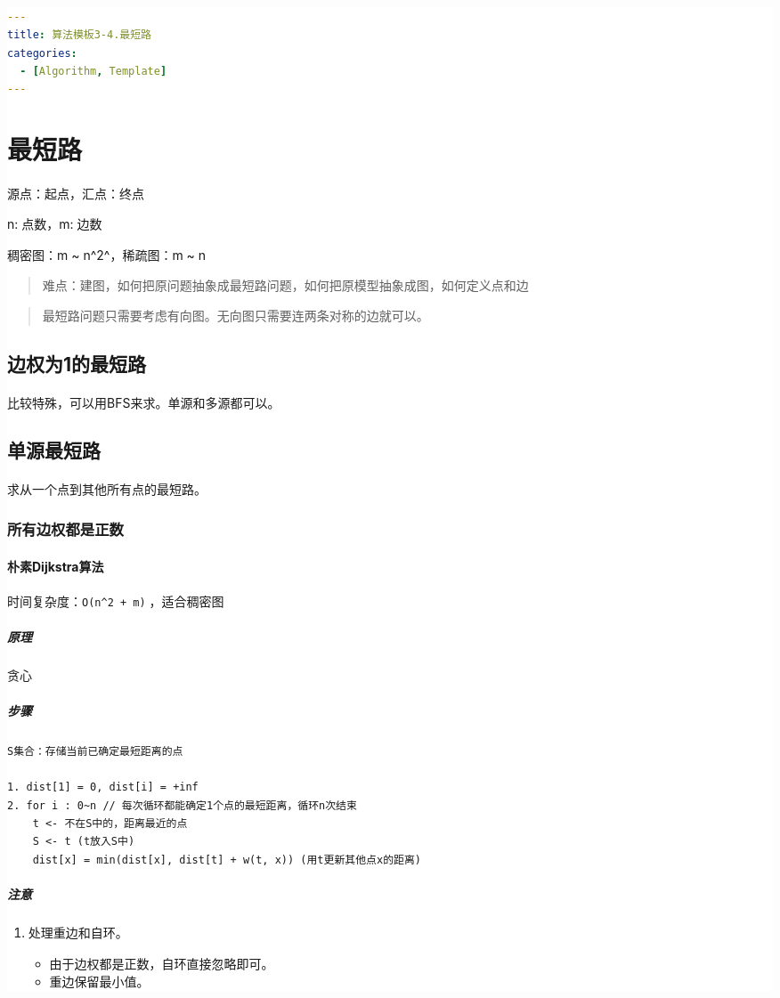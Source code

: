 ```yaml
---
title: 算法模板3-4.最短路
categories:
  - [Algorithm, Template]
---
```


# 最短路

源点：起点，汇点：终点

n: 点数，m: 边数

稠密图：m ~ n^2^，稀疏图：m ~ n

> 难点：建图，如何把原问题抽象成最短路问题，如何把原模型抽象成图，如何定义点和边

> 最短路问题只需要考虑有向图。无向图只需要连两条对称的边就可以。

## 边权为1的最短路

比较特殊，可以用BFS来求。单源和多源都可以。

## 单源最短路

求从一个点到其他所有点的最短路。

### 所有边权都是正数

#### 朴素Dijkstra算法

时间复杂度：`O(n^2 + m)` ，适合稠密图

##### 原理

贪心

##### 步骤

```
S集合：存储当前已确定最短距离的点

1. dist[1] = 0, dist[i] = +inf
2. for i : 0~n // 每次循环都能确定1个点的最短距离，循环n次结束
	t <- 不在S中的，距离最近的点
	S <- t (t放入S中)
	dist[x] = min(dist[x], dist[t] + w(t, x)) (用t更新其他点x的距离)
```

##### 注意

1. 处理重边和自环。

   - 由于边权都是正数，自环直接忽略即可。
   - 重边保留最小值。
